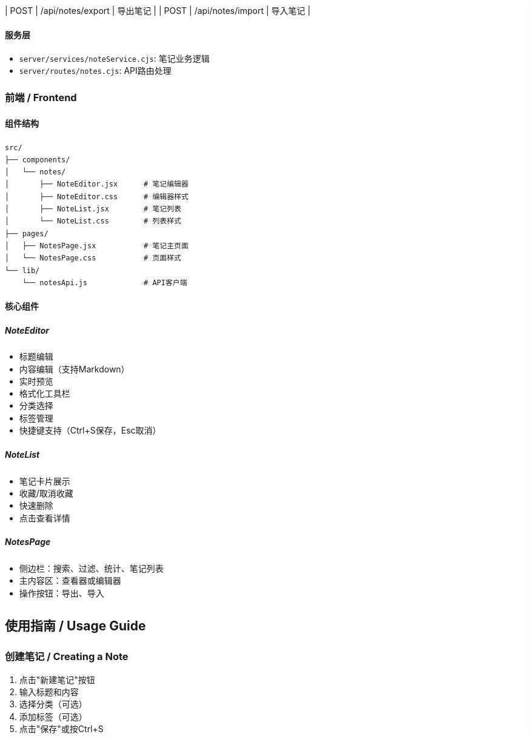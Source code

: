 | POST | /api/notes/export | 导出笔记 |
| POST | /api/notes/import | 导入笔记 |

#### 服务层
- `server/services/noteService.cjs`: 笔记业务逻辑
- `server/routes/notes.cjs`: API路由处理

### 前端 / Frontend

#### 组件结构
```
src/
├── components/
│   └── notes/
│       ├── NoteEditor.jsx      # 笔记编辑器
│       ├── NoteEditor.css      # 编辑器样式
│       ├── NoteList.jsx        # 笔记列表
│       └── NoteList.css        # 列表样式
├── pages/
│   ├── NotesPage.jsx           # 笔记主页面
│   └── NotesPage.css           # 页面样式
└── lib/
    └── notesApi.js             # API客户端
```

#### 核心组件

##### NoteEditor
- 标题编辑
- 内容编辑（支持Markdown）
- 实时预览
- 格式化工具栏
- 分类选择
- 标签管理
- 快捷键支持（Ctrl+S保存，Esc取消）

##### NoteList
- 笔记卡片展示
- 收藏/取消收藏
- 快速删除
- 点击查看详情

##### NotesPage
- 侧边栏：搜索、过滤、统计、笔记列表
- 主内容区：查看器或编辑器
- 操作按钮：导出、导入

## 使用指南 / Usage Guide

### 创建笔记 / Creating a Note
1. 点击"新建笔记"按钮
2. 输入标题和内容
3. 选择分类（可选）
4. 添加标签（可选）
5. 点击"保存"或按Ctrl+S

